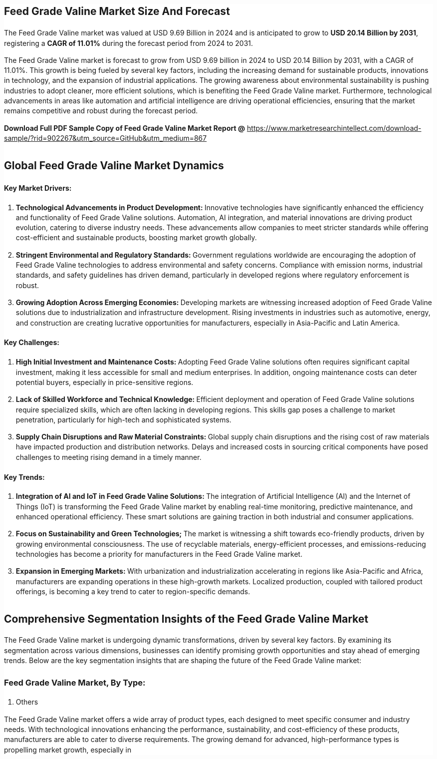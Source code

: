 <h2>Feed Grade Valine Market Size And Forecast</h2><p>The Feed Grade Valine market was valued at USD 9.69 Billion in 2024 and is anticipated to grow to <strong>USD 20.14 Billion by 2031</strong>, registering a <strong>CAGR of 11.01%</strong> during the forecast period from 2024 to 2031.</p><p>The Feed Grade Valine market is forecast to grow from USD 9.69 billion in 2024 to USD 20.14 Billion by 2031, with a CAGR of 11.01%. This growth is being fueled by several key factors, including the increasing demand for sustainable products, innovations in technology, and the expansion of industrial applications. The growing awareness about environmental sustainability is pushing industries to adopt cleaner, more efficient solutions, which is benefiting the Feed Grade Valine market. Furthermore, technological advancements in areas like automation and artificial intelligence are driving operational efficiencies, ensuring that the market remains competitive and robust during the forecast period.</p><p><strong>Download Full PDF Sample Copy of Feed Grade Valine Market Report @</strong>&nbsp;<a href="https://www.marketresearchintellect.com/download-sample/?rid=902267&amp;utm_source=GitHub&amp;utm_medium=867">https://www.marketresearchintellect.com/download-sample/?rid=902267&amp;utm_source=GitHub&amp;utm_medium=867</a></p><h2>Global Feed Grade Valine Market Dynamics</h2><h4><strong>Key Market Drivers:</strong></h4><ol><li><p><strong>Technological Advancements in Product Development:&nbsp;</strong>Innovative technologies have significantly enhanced the efficiency and functionality of Feed Grade Valine solutions. Automation, AI integration, and material innovations are driving product evolution, catering to diverse industry needs. These advancements allow companies to meet stricter standards while offering cost-efficient and sustainable products, boosting market growth globally.</p></li><li><p><strong>Stringent Environmental and Regulatory Standards:&nbsp;</strong>Government regulations worldwide are encouraging the adoption of Feed Grade Valine technologies to address environmental and safety concerns. Compliance with emission norms, industrial standards, and safety guidelines has driven demand, particularly in developed regions where regulatory enforcement is robust.</p></li><li><p><strong>Growing Adoption Across Emerging Economies:&nbsp;</strong>Developing markets are witnessing increased adoption of Feed Grade Valine solutions due to industrialization and infrastructure development. Rising investments in industries such as automotive, energy, and construction are creating lucrative opportunities for manufacturers, especially in Asia-Pacific and Latin America.</p></li></ol><h4><strong>Key Challenges:</strong></h4><ol><li><p><strong>High Initial Investment and Maintenance Costs:&nbsp;</strong>Adopting Feed Grade Valine solutions often requires significant capital investment, making it less accessible for small and medium enterprises. In addition, ongoing maintenance costs can deter potential buyers, especially in price-sensitive regions.</p></li><li><p><strong>Lack of Skilled Workforce and Technical Knowledge:&nbsp;</strong>Efficient deployment and operation of Feed Grade Valine solutions require specialized skills, which are often lacking in developing regions. This skills gap poses a challenge to market penetration, particularly for high-tech and sophisticated systems.</p></li><li><p><strong>Supply Chain Disruptions and Raw Material Constraints:&nbsp;</strong>Global supply chain disruptions and the rising cost of raw materials have impacted production and distribution networks. Delays and increased costs in sourcing critical components have posed challenges to meeting rising demand in a timely manner.</p></li></ol><h4><strong>Key Trends:</strong></h4><ol><li><p><strong>Integration of AI and IoT in Feed Grade Valine Solutions:&nbsp;</strong>The integration of Artificial Intelligence (AI) and the Internet of Things (IoT) is transforming the Feed Grade Valine market by enabling real-time monitoring, predictive maintenance, and enhanced operational efficiency. These smart solutions are gaining traction in both industrial and consumer applications.</p></li><li><p><strong>Focus on Sustainability and Green Technologies;&nbsp;</strong>The market is witnessing a shift towards eco-friendly products, driven by growing environmental consciousness. The use of recyclable materials, energy-efficient processes, and emissions-reducing technologies has become a priority for manufacturers in the Feed Grade Valine market.</p></li><li><p><strong>Expansion in Emerging Markets:&nbsp;</strong>With urbanization and industrialization accelerating in regions like Asia-Pacific and Africa, manufacturers are expanding operations in these high-growth markets. Localized production, coupled with tailored product offerings, is becoming a key trend to cater to region-specific demands.</p></li></ol><div class="article-main__content" data-test-id="publishing-text-block"><h2>Comprehensive Segmentation Insights of the Feed Grade Valine Market</h2><p>The Feed Grade Valine market is undergoing dynamic transformations, driven by several key factors. By examining its segmentation across various dimensions, businesses can identify promising growth opportunities and stay ahead of emerging trends. Below are the key segmentation insights that are shaping the future of the Feed Grade Valine market:</p><h3><strong>Feed Grade Valine Market, By Type:<br /></strong></h3><ol><li>Others</li></ol><p>The Feed Grade Valine market offers a wide array of product types, each designed to meet specific consumer and industry needs. With technological innovations enhancing the performance, sustainability, and cost-efficiency of these products, manufacturers are able to cater to diverse requirements. The growing demand for advanced, high-performance types is propelling market growth, especially in